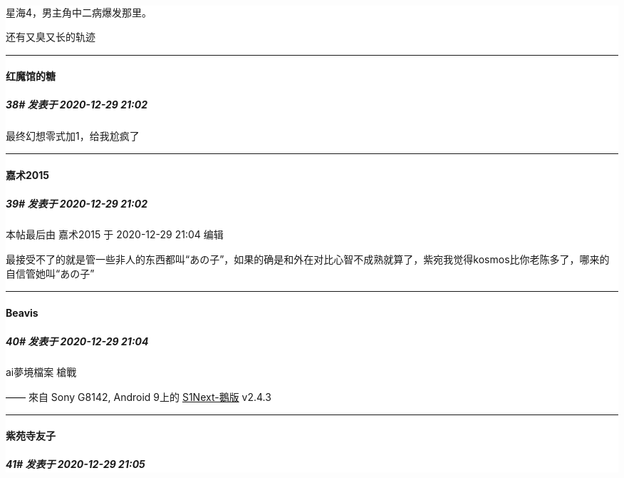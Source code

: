 星海4，男主角中二病爆发那里。


还有又臭又长的轨迹







*****

####  红魔馆的糖  
##### 38#       发表于 2020-12-29 21:02




最终幻想零式加1，给我尬疯了







*****

####  嘉术2015  
##### 39#       发表于 2020-12-29 21:02



 本帖最后由 嘉术2015 于 2020-12-29 21:04 编辑 

最接受不了的就是管一些非人的东西都叫“あの子”，如果的确是和外在对比心智不成熟就算了，紫宛我觉得kosmos比你老陈多了，哪来的自信管她叫“あの子”







*****

####  Beavis  
##### 40#       发表于 2020-12-29 21:04




ai夢境檔案 槍戰

—— 來自 Sony G8142, Android 9上的 [S1Next-鵝版](https://github.com/ykrank/S1-Next/releases) v2.4.3







*****

####  紫苑寺友子  
##### 41#       发表于 2020-12-29 21:05



